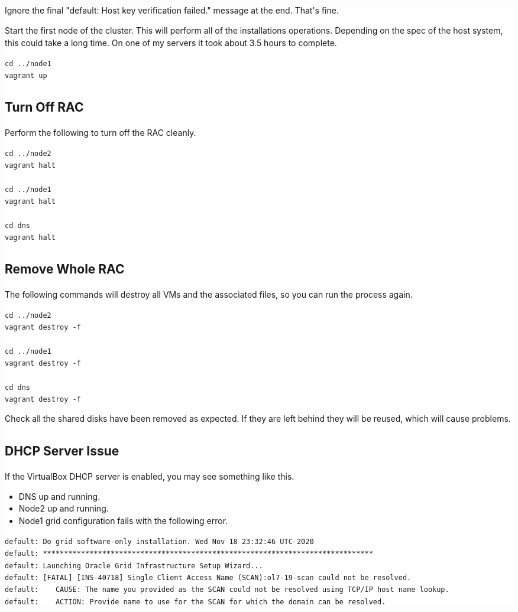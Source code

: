 Ignore the final "default: Host key verification failed." message at the end. That's fine.

Start the first node of the cluster. This will perform all of the installations operations. Depending on the spec of the host system, this could take a long time. On one of my servers it took about 3.5 hours to complete.

```
cd ../node1
vagrant up
```

## Turn Off RAC

Perform the following to turn off the RAC cleanly.

```
cd ../node2
vagrant halt

cd ../node1
vagrant halt

cd dns
vagrant halt
```

## Remove Whole RAC

The following commands will destroy all VMs and the associated files, so you can run the process again.

```
cd ../node2
vagrant destroy -f

cd ../node1
vagrant destroy -f

cd dns
vagrant destroy -f
```

Check all the shared disks have been removed as expected. If they are left behind they will be reused, which will cause problems.

## DHCP Server Issue

If the VirtualBox DHCP server is enabled, you may see something like this.

* DNS up and running.
* Node2 up and running.
* Node1 grid configuration fails with the following error.

```
default: Do grid software-only installation. Wed Nov 18 23:32:46 UTC 2020
default: ******************************************************************************
default: Launching Oracle Grid Infrastructure Setup Wizard...
default: [FATAL] [INS-40718] Single Client Access Name (SCAN):ol7-19-scan could not be resolved.
default:    CAUSE: The name you provided as the SCAN could not be resolved using TCP/IP host name lookup.
default:    ACTION: Provide name to use for the SCAN for which the domain can be resolved.
```
